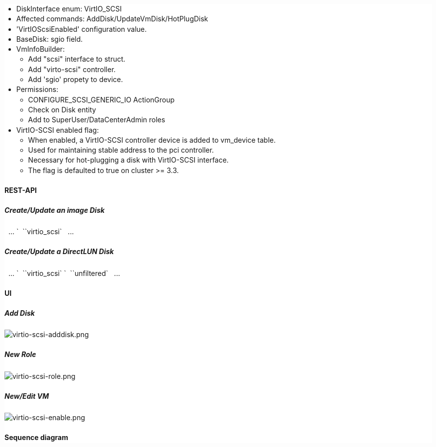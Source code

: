 *   DiskInterface enum: VirtIO_SCSI
*   Affected commands: AddDisk/UpdateVmDisk/HotPlugDisk
*   'VirtIOScsiEnabled' configuration value.
*   BaseDisk: sgio field.
*   VmInfoBuilder:
    -   Add "scsi" interface to struct.
    -   Add "virto-scsi" controller.
    -   Add 'sgio' propety to device.
*   Permissions:
    -   CONFIGURE_SCSI_GENERIC_IO ActionGroup
    -   Check on Disk entity
    -   Add to SuperUser/DataCenterAdmin roles
*   VirtIO-SCSI enabled flag:
    -   When enabled, a VirtIO-SCSI controller device is added to vm_device table.
    -   Used for maintaining stable address to the pci controller.
    -   Necessary for hot-plugging a disk with VirtIO-SCSI interface.
    -   The flag is defaulted to true on cluster >= 3.3.

#### REST-API

##### Create/Update an image Disk

<disk>
        ...
`  `<interface>`virtio_scsi`</interface>
        ...
</disk>

##### Create/Update a DirectLUN Disk

<disk>
        ...
`  `<interface>`virtio_scsi`</interface>
`  `<sgio>`unfiltered`</sgio>
        ...
</disk>

#### UI

##### Add Disk

![](virtio-scsi-adddisk.png "virtio-scsi-adddisk.png")

##### New Role

![](virtio-scsi-role.png "virtio-scsi-role.png")

##### New/Edit VM

![](virtio-scsi-enable.png "virtio-scsi-enable.png")

#### Sequence diagram
